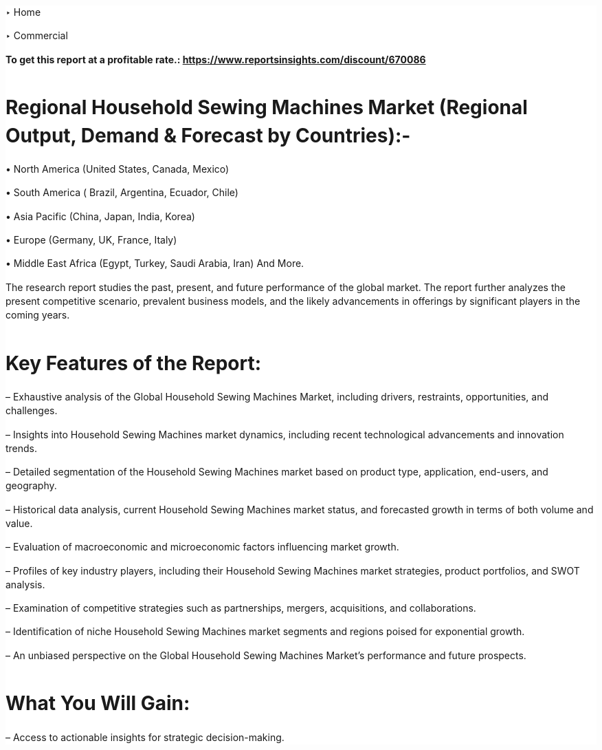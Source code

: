 ‣ Home

‣ Commercial

<strong>To get this report at a profitable rate.: <a href=https://www.reportsinsights.com/discount/670086>https://www.reportsinsights.com/discount/670086</a></strong>

# <strong>Regional Household Sewing Machines Market (Regional Output, Demand &amp; Forecast by Countries):-</strong>

• North America (United States, Canada, Mexico)

• South America ( Brazil, Argentina, Ecuador, Chile)

• Asia Pacific (China, Japan, India, Korea)

• Europe (Germany, UK, France, Italy)

• Middle East Africa (Egypt, Turkey, Saudi Arabia, Iran) And More.

The research report studies the past, present, and future performance of the global market. The report further analyzes the present competitive scenario, prevalent business models, and the likely advancements in offerings by significant players in the coming years.

# <strong>Key Features of the Report:</strong>

– Exhaustive analysis of the Global Household Sewing Machines Market, including drivers, restraints, opportunities, and challenges.

– Insights into Household Sewing Machines market dynamics, including recent technological advancements and innovation trends.

– Detailed segmentation of the Household Sewing Machines market based on product type, application, end-users, and geography.

– Historical data analysis, current Household Sewing Machines market status, and forecasted growth in terms of both volume and value.

– Evaluation of macroeconomic and microeconomic factors influencing market growth.

– Profiles of key industry players, including their Household Sewing Machines market strategies, product portfolios, and SWOT analysis.

– Examination of competitive strategies such as partnerships, mergers, acquisitions, and collaborations.

– Identification of niche Household Sewing Machines market segments and regions poised for exponential growth.

– An unbiased perspective on the Global Household Sewing Machines Market’s performance and future prospects.

# <strong>What You Will Gain:</strong>

– Access to actionable insights for strategic decision-making.
